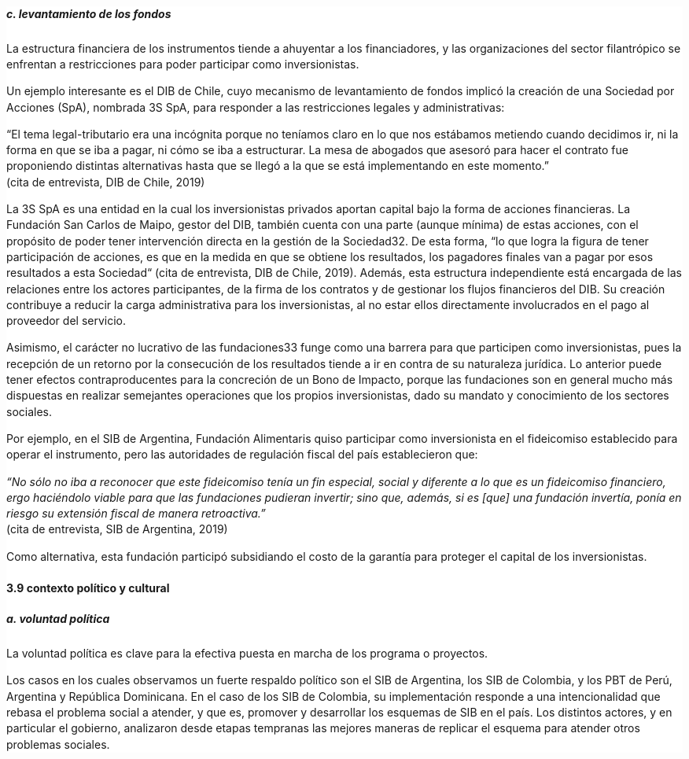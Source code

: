##### c. levantamiento de los fondos

La estructura financiera de los instrumentos tiende a ahuyentar a los financiadores, y las organizaciones del sector filantrópico se enfrentan a restricciones para poder participar como inversionistas.

Un ejemplo interesante es el DIB de Chile, cuyo mecanismo de levantamiento de fondos implicó la creación de una Sociedad por Acciones (SpA), nombrada 3S SpA, para responder a las restricciones legales y administrativas:

“El tema legal-tributario era una incógnita porque no teníamos claro en lo que nos estábamos metiendo cuando decidimos ir, ni la forma en que se iba a pagar, ni cómo se iba a estructurar. La mesa de abogados que asesoró para hacer el contrato fue proponiendo distintas alternativas hasta que se llegó a la que se está implementando en este momento.”\
(cita de entrevista, DIB de Chile, 2019)

La 3S SpA es una entidad en la cual los inversionistas privados aportan capital bajo la forma de acciones financieras. La Fundación San Carlos de Maipo, gestor del DIB, también cuenta con una parte (aunque mínima) de estas acciones, con el propósito de poder tener intervención directa en la gestión de la Sociedad32. De esta forma, “lo que logra la figura de tener participación de acciones, es que en la medida en que se obtiene los resultados, los pagadores finales van a pagar por esos resultados a esta Sociedad“ (cita de entrevista, DIB de Chile, 2019). Además, esta estructura independiente está encargada de las relaciones entre los actores participantes, de la firma de los contratos y de gestionar los flujos financieros del DIB. Su creación contribuye a reducir la carga administrativa para los inversionistas, al no estar ellos directamente involucrados en el pago al proveedor del servicio.

Asimismo, el carácter no lucrativo de las fundaciones33 funge como una barrera para que participen como inversionistas, pues la recepción de un retorno por la consecución de los resultados tiende a ir en contra de su naturaleza jurídica. Lo anterior puede tener efectos contraproducentes para la concreción de un Bono de Impacto, porque las fundaciones son en general mucho más dispuestas en realizar semejantes operaciones que los propios inversionistas, dado su mandato y conocimiento de los sectores sociales.

Por ejemplo, en el SIB de Argentina, Fundación Alimentaris quiso participar como inversionista en el fideicomiso establecido para operar el instrumento, pero las autoridades de regulación fiscal del país establecieron que:

*“No sólo no iba a reconocer que este fideicomiso tenía un fin especial, social y diferente a lo que es un fideicomiso financiero, ergo haciéndolo viable para que las fundaciones pudieran invertir; sino que, además, si es \[que] una fundación invertía, ponía en riesgo su extensión fiscal de manera retroactiva.”*\
(cita de entrevista, SIB de Argentina, 2019)

Como alternativa, esta fundación participó subsidiando el costo de la garantía para proteger el capital de los inversionistas.

#### 3.9 contexto político y cultural

##### a. voluntad política

La voluntad política es clave para la efectiva puesta en marcha de los programa o proyectos.

Los casos en los cuales observamos un fuerte respaldo político son el SIB de Argentina, los SIB de Colombia, y los PBT de Perú, Argentina y República Dominicana. En el caso de los SIB de Colombia, su implementación responde a una intencionalidad que rebasa el problema social a atender, y que es, promover y desarrollar los esquemas de SIB en el país. Los distintos actores, y en particular el gobierno, analizaron desde etapas tempranas las mejores maneras de replicar el esquema para atender otros problemas sociales.
